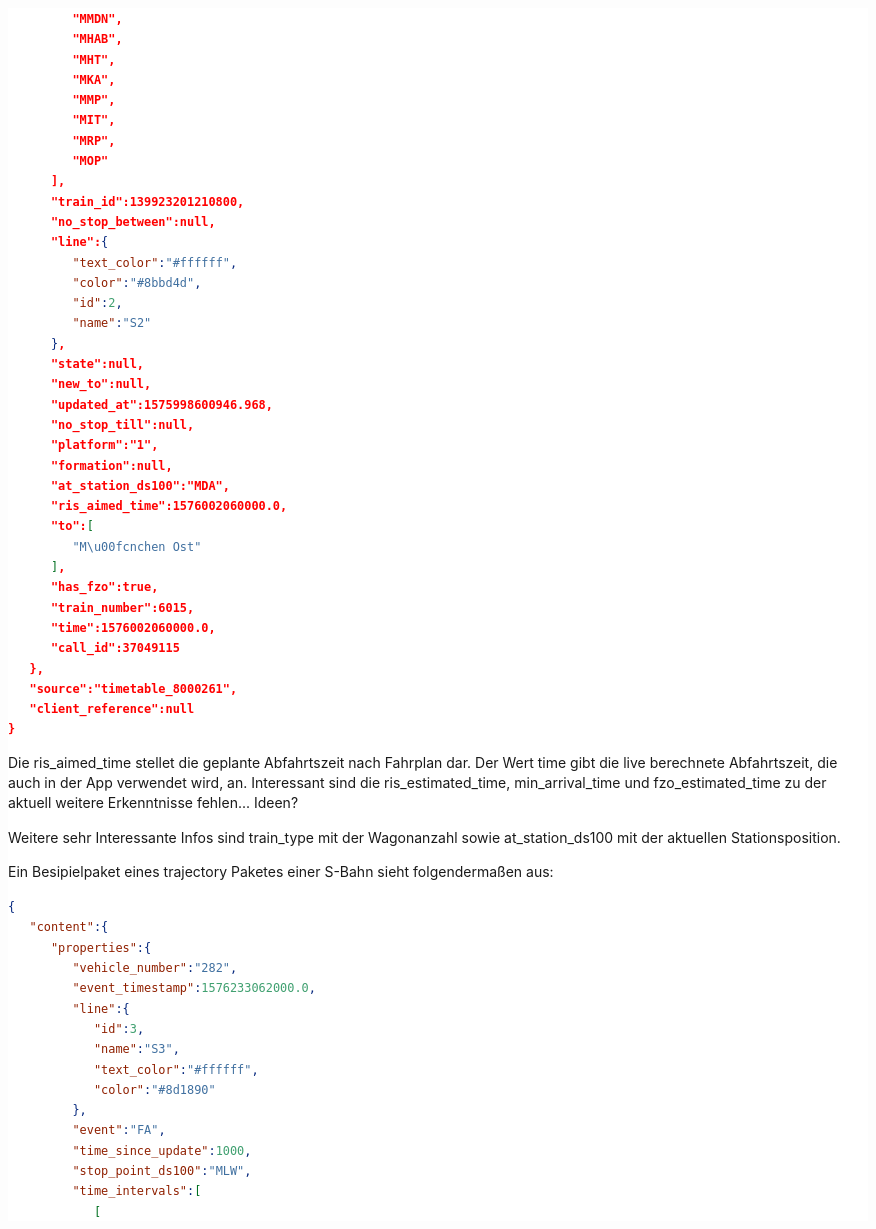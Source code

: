 ```json
         "MMDN",
         "MHAB",
         "MHT",
         "MKA",
         "MMP",
         "MIT",
         "MRP",
         "MOP"
      ],
      "train_id":139923201210800,
      "no_stop_between":null,
      "line":{
         "text_color":"#ffffff",
         "color":"#8bbd4d",
         "id":2,
         "name":"S2"
      },
      "state":null,
      "new_to":null,
      "updated_at":1575998600946.968,
      "no_stop_till":null,
      "platform":"1",
      "formation":null,
      "at_station_ds100":"MDA",
      "ris_aimed_time":1576002060000.0,
      "to":[
         "M\u00fcnchen Ost"
      ],
      "has_fzo":true,
      "train_number":6015,
      "time":1576002060000.0,
      "call_id":37049115
   },
   "source":"timetable_8000261",
   "client_reference":null
}
```

Die ris_aimed_time stellet die geplante Abfahrtszeit nach Fahrplan dar. Der Wert time gibt die live berechnete Abfahrtszeit, die auch in der App verwendet wird, an.
Interessant sind die ris_estimated_time, min_arrival_time und fzo_estimated_time zu der aktuell weitere Erkenntnisse fehlen... Ideen?

Weitere sehr Interessante Infos sind train_type mit der Wagonanzahl sowie at_station_ds100 mit der aktuellen Stationsposition.

Ein Besipielpaket eines trajectory Paketes einer S-Bahn sieht folgendermaßen aus:

```json
{
   "content":{
      "properties":{
         "vehicle_number":"282",
         "event_timestamp":1576233062000.0,
         "line":{
            "id":3,
            "name":"S3",
            "text_color":"#ffffff",
            "color":"#8d1890"
         },
         "event":"FA",
         "time_since_update":1000,
         "stop_point_ds100":"MLW",
         "time_intervals":[
            [
```